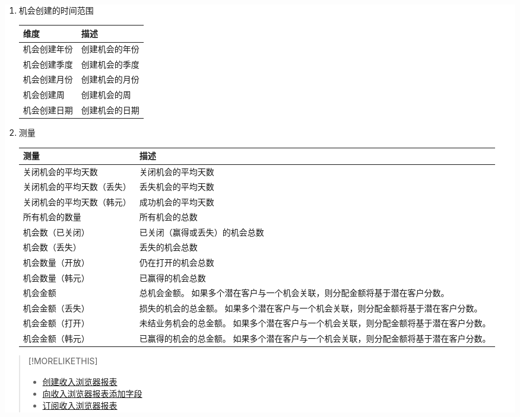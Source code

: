 1. 机会创建的时间范围

   | 维度 | 描述 |
   |---|---|
   | 机会创建年份 | 创建机会的年份 |
   | 机会创建季度 | 创建机会的季度 |
   | 机会创建月份 | 创建机会的月份 |
   | 机会创建周 | 创建机会的周 |
   | 机会创建日期 | 创建机会的日期 |

1. 测量

   | 测量 | 描述 |
   |---|---|
   | 关闭机会的平均天数 | 关闭机会的平均天数 |
   | 关闭机会的平均天数（丢失） | 丢失机会的平均天数 |
   | 关闭机会的平均天数（韩元） | 成功机会的平均天数 |
   | 所有机会的数量 | 所有机会的总数 |
   | 机会数（已关闭） | 已关闭（赢得或丢失）的机会总数 |
   | 机会数（丢失） | 丢失的机会总数 |
   | 机会数量（开放） | 仍在打开的机会总数 |
   | 机会数量（韩元） | 已赢得的机会总数 |
   | 机会金额 | 总机会金额。 如果多个潜在客户与一个机会关联，则分配金额将基于潜在客户分数。 |
   | 机会金额（丢失） | 损失的机会的总金额。 如果多个潜在客户与一个机会关联，则分配金额将基于潜在客户分数。 |
   | 机会金额（打开） | 未结业务机会的总金额。 如果多个潜在客户与一个机会关联，则分配金额将基于潜在客户分数。 |
   | 机会金额（韩元） | 已赢得的机会的总金额。 如果多个潜在客户与一个机会关联，则分配金额将基于潜在客户分数。 |

>[!MORELIKETHIS]
>
>* [创建收入浏览器报表](/help/marketo/product-docs/reporting/revenue-cycle-analytics/revenue-explorer/create-a-revenue-explorer-report.md)
>* [向收入浏览器报表添加字段](/help/marketo/product-docs/reporting/revenue-cycle-analytics/revenue-explorer/adding-fields-to-a-revenue-explorer-report.md)
>* [订阅收入浏览器报表](/help/marketo/product-docs/reporting/revenue-cycle-analytics/revenue-explorer/subscribe-to-a-revenue-explorer-report.md)


